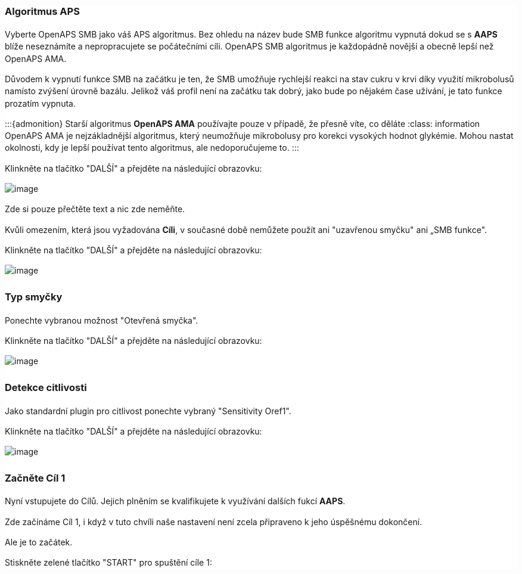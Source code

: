 ### Algoritmus APS

Vyberte OpenAPS SMB jako váš APS algoritmus. Bez ohledu na název bude SMB funkce algoritmu vypnutá dokud se s **AAPS** blíže neseznámíte a nepropracujete se počátečními cíli. OpenAPS SMB algoritmus je každopádně novější a obecně lepší než OpenAPS AMA.

Důvodem k vypnutí funkce SMB na začátku je ten, že SMB umožňuje rychlejší reakci na stav cukru v krvi díky využití mikrobolusů namísto zvýšení úrovně bazálu. Jelikož váš profil není na začátku tak dobrý, jako bude po nějakém čase užívání, je tato funkce prozatím vypnuta.

:::{admonition} Starší algoritmus **OpenAPS AMA** používajte pouze v případě, že přesně víte, co děláte
:class: information
OpenAPS AMA je nejzákladnější algoritmus, který neumožňuje mikrobolusy pro korekci vysokých hodnot glykémie. Mohou nastat okolnosti, kdy je lepší používat tento algoritmus, ale nedoporučujeme to.
:::

Klinkněte na tlačítko "DALŠÍ" a přejděte na následující obrazovku:

![image](../images/setup-wizard/Screenshot_20231202_144014.png)

Zde si pouze přečtěte text a nic zde neměňte.

Kvůli omezením, která jsou vyžadována **Cíli**, v současné době nemůžete použít ani "uzavřenou smyčku" ani „SMB funkce".

Klinkněte na tlačítko "DALŠÍ" a přejděte na následující obrazovku:

![image](../images/setup-wizard/Screenshot_20231202_144025.png)

### Typ smyčky

Ponechte vybranou možnost "Otevřená smyčka".

Klinkněte na tlačítko "DALŠÍ" a přejděte na následující obrazovku:

![image](../images/setup-wizard/Screenshot_20231202_144049.png)

### Detekce citlivosti

Jako standardní plugin pro citlivost ponechte vybraný "Sensitivity Oref1".

Klinkněte na tlačítko "DALŠÍ" a přejděte na následující obrazovku:

![image](../images/setup-wizard/Screenshot_20231202_144101.png)

### Začněte Cíl 1

Nyní vstupujete do Cílů. Jejich plněním se kvalifikujete k využívání dalších fukcí **AAPS**.

Zde začínáme Cíl 1, i když v tuto chvíli naše nastavení není zcela připraveno k jeho úspěšnému dokončení.

Ale je to začátek.

Stiskněte zelené tlačítko "START" pro spuštění cíle 1:
